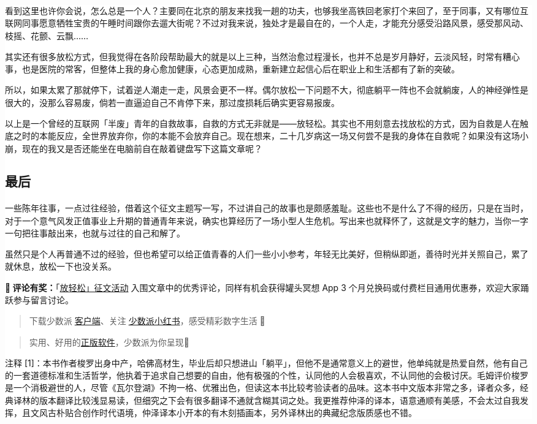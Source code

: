 看到这里也许你会说，怎么总是一个人？主要同在北京的朋友来找我一趟的功夫，也够我坐高铁回老家打个来回了，至于同事，又有哪位互联网同事愿意牺牲宝贵的午睡时间跟你去遛大街呢？不过对我来说，独处才是最自在的，一个人走，才能充分感受沿路风景，感受那风动、枝摇、花颤、云飘……

其实还有很多放松方式，但我觉得在各阶段帮助最大的就是以上三种，当然治愈过程漫长，也并不总是岁月静好，云淡风轻，时常有糟心事，也是医院的常客，但整体上我的身心愈加健康，心态更加成熟，重新建立起信心后在职业上和生活都有了新的突破。

所以，如果太累了那就停下，试着逆人潮走一走，风景会更不一样。偶尔放松一下问题不大，彻底躺平一阵也不会就躺废，人的神经弹性是很大的，没那么容易废，倘若一直逼迫自己不肯停下来，那过度损耗后确实更容易报废。

以上是一个曾经的互联网「半废」青年的自救故事，自救的方式无非就是——放轻松。其实也不用刻意去找放松的方式，因为自救是人在触底之时的本能反应，全世界放弃你，你的本能不会放弃自己。现在想来，二十几岁病这一场又何尝不是我的身体在自救呢？如果没有这场小崩，现在的我又是否还能坐在电脑前自在敲着键盘写下这篇文章呢？

## 最后

一些陈年往事，一点过往经验，借着这个征文主题写一写，不过讲自己的故事也是颇感羞耻。这些也不是什么了不得的经历，只是在当时，对于一个意气风发正值事业上升期的普通青年来说，确实也算经历了一场小型人生危机。写出来也就释怀了，这就是文字的魅力，当你一字一句把往事敲出来，也就与过往的自己和解了。

虽然只是个人再普通不过的经验，但也希望可以给正值青春的人们一些小小参考，年轻无比美好，但稍纵即逝，善待时光并关照自己，累了就休息，放松一下也没关系。

**🎁 评论有奖：**「[放轻松」征文活动](https://sspai.com/post/84979) 入围文章中的优秀评论，同样有机会获得罐头冥想 App 3 个月兑换码或付费栏目通用优惠券，欢迎大家踊跃参与留言讨论。

> 下载少数派 [客户端](https://sspai.com/page/client)、关注 [少数派小红书](https://sspai.com/link?target=https%3A%2F%2Fwww.xiaohongshu.com%2Fuser%2Fprofile%2F63f5d65d000000001001d8d4)，感受精彩数字生活 🍃

> 实用、好用的[正版软件](https://sspai.com/mall)，少数派为你呈现🚀

注释 [1]：本书作者梭罗出身中产，哈佛高材生，毕业后却只想进山「躺平」，但他不是通常意义上的避世，他单纯就是热爱自然，他有自己的一套道德标准和生活哲学，他执着于追求自己想要的自由，他有极强的个性，认同他的人会极喜欢，不认同他的会极讨厌。毛姆评价梭罗是一个消极避世的人，尽管《瓦尔登湖》不拘一格、优雅出色，但读这本书比较考验读者的品味。这本书中文版本非常之多，译者众多，经典译林的版本翻译比较浅显易读，但细究之下会有很多翻译不通就含糊其词之处。我更推荐仲泽的译本，语意通顺有美感，不会太过自我发挥，且文风古朴贴合创作时代语境，仲泽译本小开本的有木刻插画本，另外译林出的典藏纪念版质感也不错。